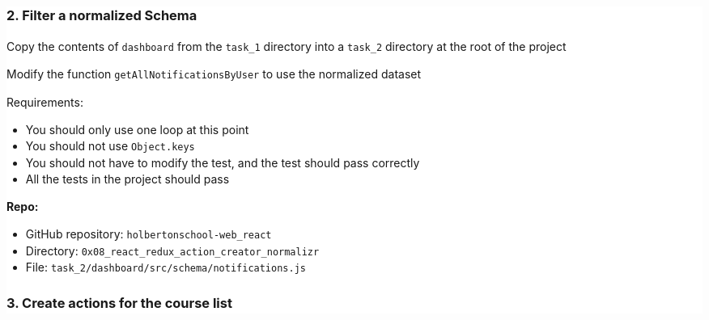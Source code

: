 
  </div>


</div>
<div>
    <div>


  <div class="panel-heading panel-heading-actions">
    <h3 class="panel-title">
      2. Filter a normalized Schema
    </h3>

  </div>

  <div class="panel-body">





<p>Copy the contents of <code>dashboard</code> from the <code>task_1</code> directory into a <code>task_2</code> directory at the root of the project</p>

<p>Modify the function <code>getAllNotificationsByUser</code> to use the normalized dataset</p>

<p>Requirements:</p>

<ul>
<li>You should only use one loop at this point</li>
<li>You should not use <code>Object.keys</code></li>
<li>You should not have to modify the test, and the test should pass correctly</li>
<li>All the tests in the project should pass</li>
</ul>

  </div>

  <div class="list-group">
    <!-- Task URLs -->


<div class="list-group-item">
<p><strong>Repo:</strong></p>
<ul>
    <li>GitHub repository: <code>holbertonschool-web_react</code></li>
    <li>Directory: <code>0x08_react_redux_action_creator_normalizr</code></li>
    <li>File: <code>task_2/dashboard/src/schema/notifications.js</code></li>
</ul>
</div>


  </div>


</div>
<div>
    <div>


  <div class="panel-heading panel-heading-actions">
    <h3 class="panel-title">
      3. Create actions for the course list
    </h3>
